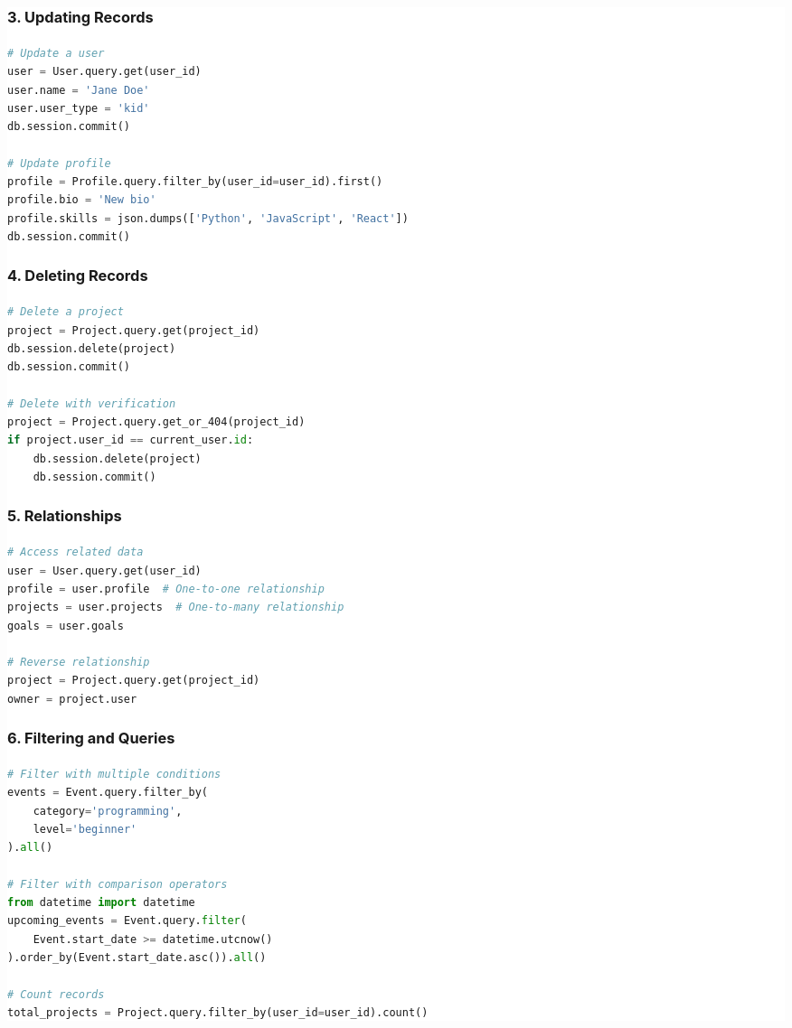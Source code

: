 ### 3. Updating Records

```python
# Update a user
user = User.query.get(user_id)
user.name = 'Jane Doe'
user.user_type = 'kid'
db.session.commit()

# Update profile
profile = Profile.query.filter_by(user_id=user_id).first()
profile.bio = 'New bio'
profile.skills = json.dumps(['Python', 'JavaScript', 'React'])
db.session.commit()
```

### 4. Deleting Records

```python
# Delete a project
project = Project.query.get(project_id)
db.session.delete(project)
db.session.commit()

# Delete with verification
project = Project.query.get_or_404(project_id)
if project.user_id == current_user.id:
    db.session.delete(project)
    db.session.commit()
```

### 5. Relationships

```python
# Access related data
user = User.query.get(user_id)
profile = user.profile  # One-to-one relationship
projects = user.projects  # One-to-many relationship
goals = user.goals

# Reverse relationship
project = Project.query.get(project_id)
owner = project.user
```

### 6. Filtering and Queries

```python
# Filter with multiple conditions
events = Event.query.filter_by(
    category='programming',
    level='beginner'
).all()

# Filter with comparison operators
from datetime import datetime
upcoming_events = Event.query.filter(
    Event.start_date >= datetime.utcnow()
).order_by(Event.start_date.asc()).all()

# Count records
total_projects = Project.query.filter_by(user_id=user_id).count()
```
